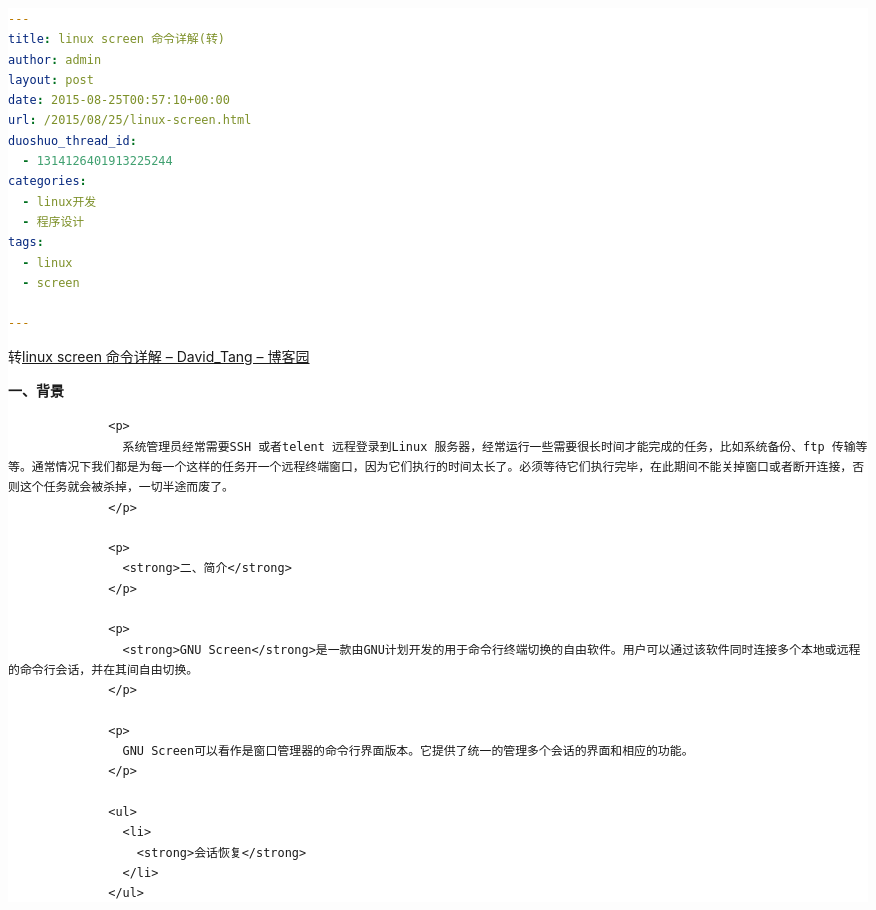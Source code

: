 ```yaml
---
title: linux screen 命令详解(转)
author: admin
layout: post
date: 2015-08-25T00:57:10+00:00
url: /2015/08/25/linux-screen.html
duoshuo_thread_id:
  - 1314126401913225244
categories:
  - linux开发
  - 程序设计
tags:
  - linux
  - screen

---
```

转<a href="http://www.cnblogs.com/mchina/archive/2013/01/30/2880680.html" target="_blank">linux screen 命令详解 &#8211; David_Tang &#8211; 博客园</a>

<div id="home">
  <div id="main">
    <div id="mainContent">
      <div class="forFlow">
        <div id="post_detail">
          <div id="topics">
            <div class="post">
              <div class="postBody">
                <div id="cnblogs_post_body">
                  <p>
                    <strong>一、背景</strong>
                  </p>
                  
                  <p>
                    系统管理员经常需要SSH 或者telent 远程登录到Linux 服务器，经常运行一些需要很长时间才能完成的任务，比如系统备份、ftp 传输等等。通常情况下我们都是为每一个这样的任务开一个远程终端窗口，因为它们执行的时间太长了。必须等待它们执行完毕，在此期间不能关掉窗口或者断开连接，否则这个任务就会被杀掉，一切半途而废了。
                  </p>
                  
                  <p>
                    <strong>二、简介</strong>
                  </p>
                  
                  <p>
                    <strong>GNU Screen</strong>是一款由GNU计划开发的用于命令行终端切换的自由软件。用户可以通过该软件同时连接多个本地或远程的命令行会话，并在其间自由切换。
                  </p>
                  
                  <p>
                    GNU Screen可以看作是窗口管理器的命令行界面版本。它提供了统一的管理多个会话的界面和相应的功能。
                  </p>
                  
                  <ul>
                    <li>
                      <strong>会话恢复</strong>
                    </li>
                  </ul>
                  